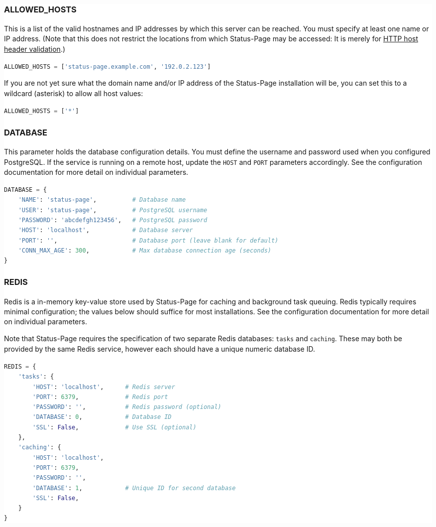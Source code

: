 ### ALLOWED_HOSTS

This is a list of the valid hostnames and IP addresses by which this server can be reached. You must specify at least one name or IP address. (Note that this does not restrict the locations from which Status-Page may be accessed: It is merely for [HTTP host header validation](https://docs.djangoproject.com/en/3.0/topics/security/#host-headers-virtual-hosting).)

```python
ALLOWED_HOSTS = ['status-page.example.com', '192.0.2.123']
```

If you are not yet sure what the domain name and/or IP address of the Status-Page installation will be, you can set this to a wildcard (asterisk) to allow all host values:

```python
ALLOWED_HOSTS = ['*']
```

### DATABASE

This parameter holds the database configuration details. You must define the username and password used when you configured PostgreSQL. If the service is running on a remote host, update the `HOST` and `PORT` parameters accordingly. See the configuration documentation for more detail on individual parameters.

```python
DATABASE = {
    'NAME': 'status-page',          # Database name
    'USER': 'status-page',          # PostgreSQL username
    'PASSWORD': 'abcdefgh123456',   # PostgreSQL password
    'HOST': 'localhost',            # Database server
    'PORT': '',                     # Database port (leave blank for default)
    'CONN_MAX_AGE': 300,            # Max database connection age (seconds)
}
```

### REDIS

Redis is a in-memory key-value store used by Status-Page for caching and background task queuing. Redis typically requires minimal configuration; the values below should suffice for most installations. See the configuration documentation for more detail on individual parameters.

Note that Status-Page requires the specification of two separate Redis databases: `tasks` and `caching`. These may both be provided by the same Redis service, however each should have a unique numeric database ID.

```python
REDIS = {
    'tasks': {
        'HOST': 'localhost',      # Redis server
        'PORT': 6379,             # Redis port
        'PASSWORD': '',           # Redis password (optional)
        'DATABASE': 0,            # Database ID
        'SSL': False,             # Use SSL (optional)
    },
    'caching': {
        'HOST': 'localhost',
        'PORT': 6379,
        'PASSWORD': '',
        'DATABASE': 1,            # Unique ID for second database
        'SSL': False,
    }
}
```

